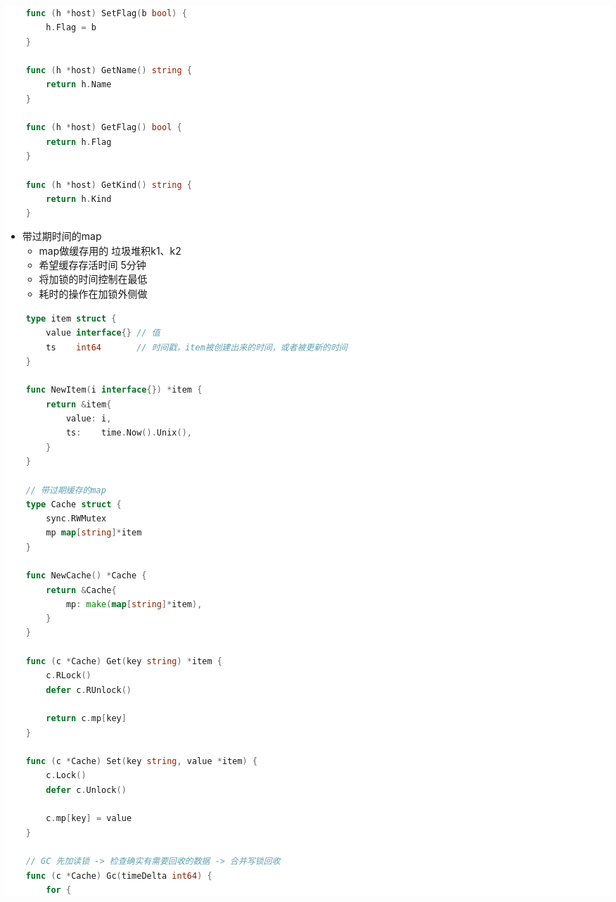 ```go
	func (h *host) SetFlag(b bool) {
		h.Flag = b
	}

	func (h *host) GetName() string {
		return h.Name
	}

	func (h *host) GetFlag() bool {
		return h.Flag
	}

	func (h *host) GetKind() string {
		return h.Kind
	}
```

- 带过期时间的map
	- map做缓存用的 垃圾堆积k1、k2 
	- 希望缓存存活时间 5分钟
	- 将加锁的时间控制在最低
	- 耗时的操作在加锁外侧做
```go
	type item struct {
		value interface{} // 值
		ts    int64       // 时间戳，item被创建出来的时间，或者被更新的时间
	}

	func NewItem(i interface{}) *item {
		return &item{
			value: i,
			ts:    time.Now().Unix(),
		}
	}

	// 带过期缓存的map
	type Cache struct {
		sync.RWMutex
		mp map[string]*item
	}

	func NewCache() *Cache {
		return &Cache{
			mp: make(map[string]*item),
		}
	}

	func (c *Cache) Get(key string) *item {
		c.RLock()
		defer c.RUnlock()

		return c.mp[key]
	}

	func (c *Cache) Set(key string, value *item) {
		c.Lock()
		defer c.Unlock()

		c.mp[key] = value
	}

	// GC 先加读锁 -> 检查确实有需要回收的数据 -> 合并写锁回收
	func (c *Cache) Gc(timeDelta int64) {
		for {
```